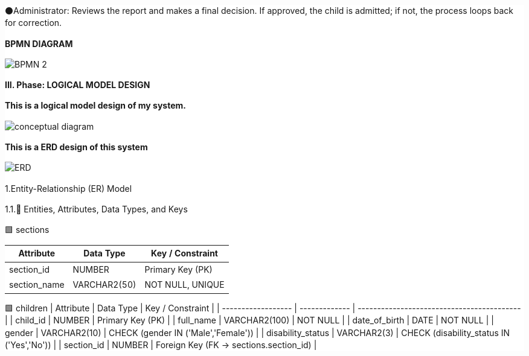 ⚫Administrator: Reviews the report and makes a final decision. If approved, the child is admitted; if not, the process loops back for correction.





**BPMN DIAGRAM**

![BPMN 2](https://github.com/user-attachments/assets/37f7122c-86a6-4598-aaba-e32f7367ae9c)













**III. Phase: LOGICAL MODEL DESIGN**





**This is a logical model design of my system.**



![conceptual diagram](https://github.com/user-attachments/assets/e7524606-f66f-4663-a38b-5c64422c9f10)




**This is a ERD design of this system**

![ERD](https://github.com/user-attachments/assets/981a8199-eac1-4f76-abd0-b64132c95585)








1.Entity-Relationship (ER) Model



1.1.🔹 Entities, Attributes, Data Types, and Keys


🟩 sections

| Attribute     | Data Type    | Key / Constraint |
| ------------- | ------------ | ---------------- |
| section\_id   | NUMBER       | Primary Key (PK) |
| section\_name | VARCHAR2(50) | NOT NULL, UNIQUE |




🟩 children
| Attribute          | Data Type     | Key / Constraint                           |
| ------------------ | ------------- | ------------------------------------------ |
| child\_id          | NUMBER        | Primary Key (PK)                           |
| full\_name         | VARCHAR2(100) | NOT NULL                                   |
| date\_of\_birth    | DATE          | NOT NULL                                   |
| gender             | VARCHAR2(10)  | CHECK (gender IN ('Male','Female'))        |
| disability\_status | VARCHAR2(3)   | CHECK (disability\_status IN ('Yes','No')) |
| section\_id        | NUMBER        | Foreign Key (FK → sections.section\_id)    |
